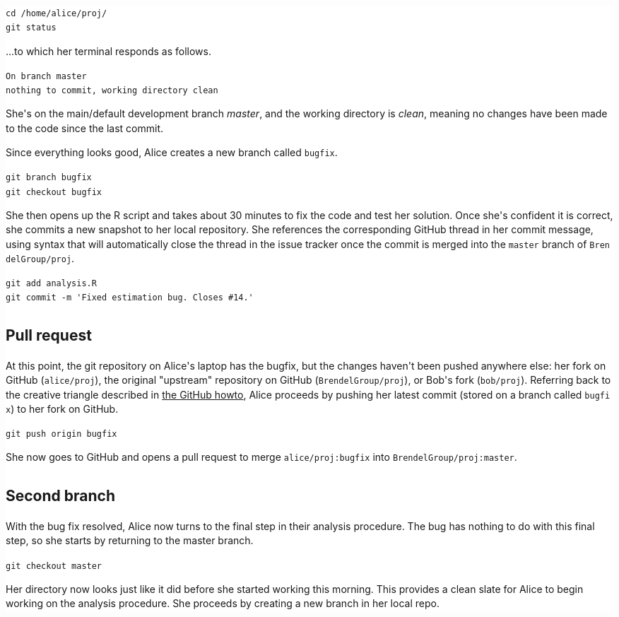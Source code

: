 ```
cd /home/alice/proj/
git status
```

...to which her terminal responds as follows.

```
On branch master
nothing to commit, working directory clean
```

She's on the main/default development branch *master*, and the working directory is *clean*, meaning no changes have been made to the code since the last commit.

Since everything looks good, Alice creates a new branch called `bugfix`.

```
git branch bugfix
git checkout bugfix
```

She then opens up the R script and takes about 30 minutes to fix the code and test her solution.
Once she's confident it is correct, she commits a new snapshot to her local repository.
She references the corresponding GitHub thread in her commit message, using syntax that will automatically close the thread in the issue tracker once the commit is merged into the `master` branch of `BrendelGroup/proj`.

```
git add analysis.R
git commit -m 'Fixed estimation bug. Closes #14.'
```

## Pull request

At this point, the git repository on Alice's laptop has the bugfix, but the changes haven't been pushed anywhere else: her fork on GitHub (`alice/proj`), the original "upstream" repository on GitHub (`BrendelGroup/proj`), or Bob's fork (`bob/proj`).
Referring back to the creative triangle described in [the GitHub howto](01-Howto-github.md), Alice proceeds by pushing her latest commit (stored on a branch called `bugfix`) to her fork on GitHub.

```
git push origin bugfix
```

She now goes to GitHub and opens a pull request to merge `alice/proj:bugfix` into `BrendelGroup/proj:master`.

## Second branch

With the bug fix resolved, Alice now turns to the final step in their analysis procedure.
The bug has nothing to do with this final step, so she starts by returning to the master branch.

```
git checkout master
```

Her directory now looks just like it did before she started working this morning.
This provides a clean slate for Alice to begin working on the analysis procedure.
She proceeds by creating a new branch in her local repo.
